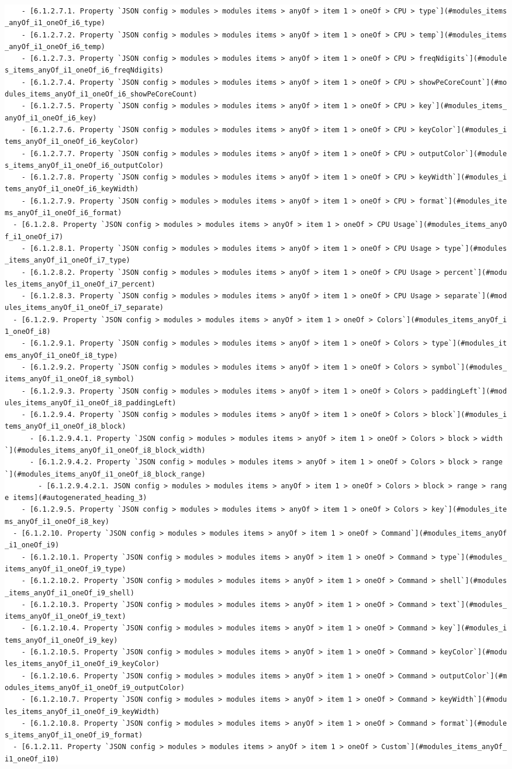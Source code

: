         - [6.1.2.7.1. Property `JSON config > modules > modules items > anyOf > item 1 > oneOf > CPU > type`](#modules_items_anyOf_i1_oneOf_i6_type)
        - [6.1.2.7.2. Property `JSON config > modules > modules items > anyOf > item 1 > oneOf > CPU > temp`](#modules_items_anyOf_i1_oneOf_i6_temp)
        - [6.1.2.7.3. Property `JSON config > modules > modules items > anyOf > item 1 > oneOf > CPU > freqNdigits`](#modules_items_anyOf_i1_oneOf_i6_freqNdigits)
        - [6.1.2.7.4. Property `JSON config > modules > modules items > anyOf > item 1 > oneOf > CPU > showPeCoreCount`](#modules_items_anyOf_i1_oneOf_i6_showPeCoreCount)
        - [6.1.2.7.5. Property `JSON config > modules > modules items > anyOf > item 1 > oneOf > CPU > key`](#modules_items_anyOf_i1_oneOf_i6_key)
        - [6.1.2.7.6. Property `JSON config > modules > modules items > anyOf > item 1 > oneOf > CPU > keyColor`](#modules_items_anyOf_i1_oneOf_i6_keyColor)
        - [6.1.2.7.7. Property `JSON config > modules > modules items > anyOf > item 1 > oneOf > CPU > outputColor`](#modules_items_anyOf_i1_oneOf_i6_outputColor)
        - [6.1.2.7.8. Property `JSON config > modules > modules items > anyOf > item 1 > oneOf > CPU > keyWidth`](#modules_items_anyOf_i1_oneOf_i6_keyWidth)
        - [6.1.2.7.9. Property `JSON config > modules > modules items > anyOf > item 1 > oneOf > CPU > format`](#modules_items_anyOf_i1_oneOf_i6_format)
      - [6.1.2.8. Property `JSON config > modules > modules items > anyOf > item 1 > oneOf > CPU Usage`](#modules_items_anyOf_i1_oneOf_i7)
        - [6.1.2.8.1. Property `JSON config > modules > modules items > anyOf > item 1 > oneOf > CPU Usage > type`](#modules_items_anyOf_i1_oneOf_i7_type)
        - [6.1.2.8.2. Property `JSON config > modules > modules items > anyOf > item 1 > oneOf > CPU Usage > percent`](#modules_items_anyOf_i1_oneOf_i7_percent)
        - [6.1.2.8.3. Property `JSON config > modules > modules items > anyOf > item 1 > oneOf > CPU Usage > separate`](#modules_items_anyOf_i1_oneOf_i7_separate)
      - [6.1.2.9. Property `JSON config > modules > modules items > anyOf > item 1 > oneOf > Colors`](#modules_items_anyOf_i1_oneOf_i8)
        - [6.1.2.9.1. Property `JSON config > modules > modules items > anyOf > item 1 > oneOf > Colors > type`](#modules_items_anyOf_i1_oneOf_i8_type)
        - [6.1.2.9.2. Property `JSON config > modules > modules items > anyOf > item 1 > oneOf > Colors > symbol`](#modules_items_anyOf_i1_oneOf_i8_symbol)
        - [6.1.2.9.3. Property `JSON config > modules > modules items > anyOf > item 1 > oneOf > Colors > paddingLeft`](#modules_items_anyOf_i1_oneOf_i8_paddingLeft)
        - [6.1.2.9.4. Property `JSON config > modules > modules items > anyOf > item 1 > oneOf > Colors > block`](#modules_items_anyOf_i1_oneOf_i8_block)
          - [6.1.2.9.4.1. Property `JSON config > modules > modules items > anyOf > item 1 > oneOf > Colors > block > width`](#modules_items_anyOf_i1_oneOf_i8_block_width)
          - [6.1.2.9.4.2. Property `JSON config > modules > modules items > anyOf > item 1 > oneOf > Colors > block > range`](#modules_items_anyOf_i1_oneOf_i8_block_range)
            - [6.1.2.9.4.2.1. JSON config > modules > modules items > anyOf > item 1 > oneOf > Colors > block > range > range items](#autogenerated_heading_3)
        - [6.1.2.9.5. Property `JSON config > modules > modules items > anyOf > item 1 > oneOf > Colors > key`](#modules_items_anyOf_i1_oneOf_i8_key)
      - [6.1.2.10. Property `JSON config > modules > modules items > anyOf > item 1 > oneOf > Command`](#modules_items_anyOf_i1_oneOf_i9)
        - [6.1.2.10.1. Property `JSON config > modules > modules items > anyOf > item 1 > oneOf > Command > type`](#modules_items_anyOf_i1_oneOf_i9_type)
        - [6.1.2.10.2. Property `JSON config > modules > modules items > anyOf > item 1 > oneOf > Command > shell`](#modules_items_anyOf_i1_oneOf_i9_shell)
        - [6.1.2.10.3. Property `JSON config > modules > modules items > anyOf > item 1 > oneOf > Command > text`](#modules_items_anyOf_i1_oneOf_i9_text)
        - [6.1.2.10.4. Property `JSON config > modules > modules items > anyOf > item 1 > oneOf > Command > key`](#modules_items_anyOf_i1_oneOf_i9_key)
        - [6.1.2.10.5. Property `JSON config > modules > modules items > anyOf > item 1 > oneOf > Command > keyColor`](#modules_items_anyOf_i1_oneOf_i9_keyColor)
        - [6.1.2.10.6. Property `JSON config > modules > modules items > anyOf > item 1 > oneOf > Command > outputColor`](#modules_items_anyOf_i1_oneOf_i9_outputColor)
        - [6.1.2.10.7. Property `JSON config > modules > modules items > anyOf > item 1 > oneOf > Command > keyWidth`](#modules_items_anyOf_i1_oneOf_i9_keyWidth)
        - [6.1.2.10.8. Property `JSON config > modules > modules items > anyOf > item 1 > oneOf > Command > format`](#modules_items_anyOf_i1_oneOf_i9_format)
      - [6.1.2.11. Property `JSON config > modules > modules items > anyOf > item 1 > oneOf > Custom`](#modules_items_anyOf_i1_oneOf_i10)